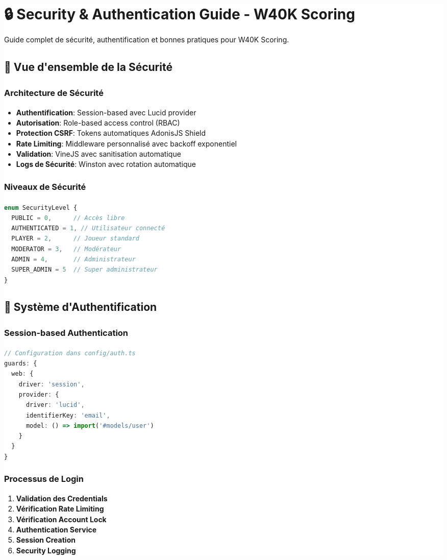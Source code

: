 # 🔒 Security & Authentication Guide - W40K Scoring

Guide complet de sécurité, authentification et bonnes pratiques pour W40K Scoring.

## 🎯 Vue d'ensemble de la Sécurité

### Architecture de Sécurité
- **Authentification**: Session-based avec Lucid provider
- **Autorisation**: Role-based access control (RBAC)
- **Protection CSRF**: Tokens automatiques AdonisJS Shield
- **Rate Limiting**: Middleware personnalisé avec backoff exponentiel
- **Validation**: VineJS avec sanitisation automatique
- **Logs de Sécurité**: Winston avec rotation automatique

### Niveaux de Sécurité
```typescript
enum SecurityLevel {
  PUBLIC = 0,      // Accès libre
  AUTHENTICATED = 1, // Utilisateur connecté
  PLAYER = 2,      // Joueur standard
  MODERATOR = 3,   // Modérateur
  ADMIN = 4,       // Administrateur
  SUPER_ADMIN = 5  // Super administrateur
}
```

## 🔐 Système d'Authentification

### Session-based Authentication

```typescript
// Configuration dans config/auth.ts
guards: {
  web: {
    driver: 'session',
    provider: {
      driver: 'lucid',
      identifierKey: 'email',
      model: () => import('#models/user')
    }
  }
}
```

### Processus de Login

1. **Validation des Credentials**
2. **Vérification Rate Limiting**
3. **Vérification Account Lock**
4. **Authentication Service**
5. **Session Creation**
6. **Security Logging**
